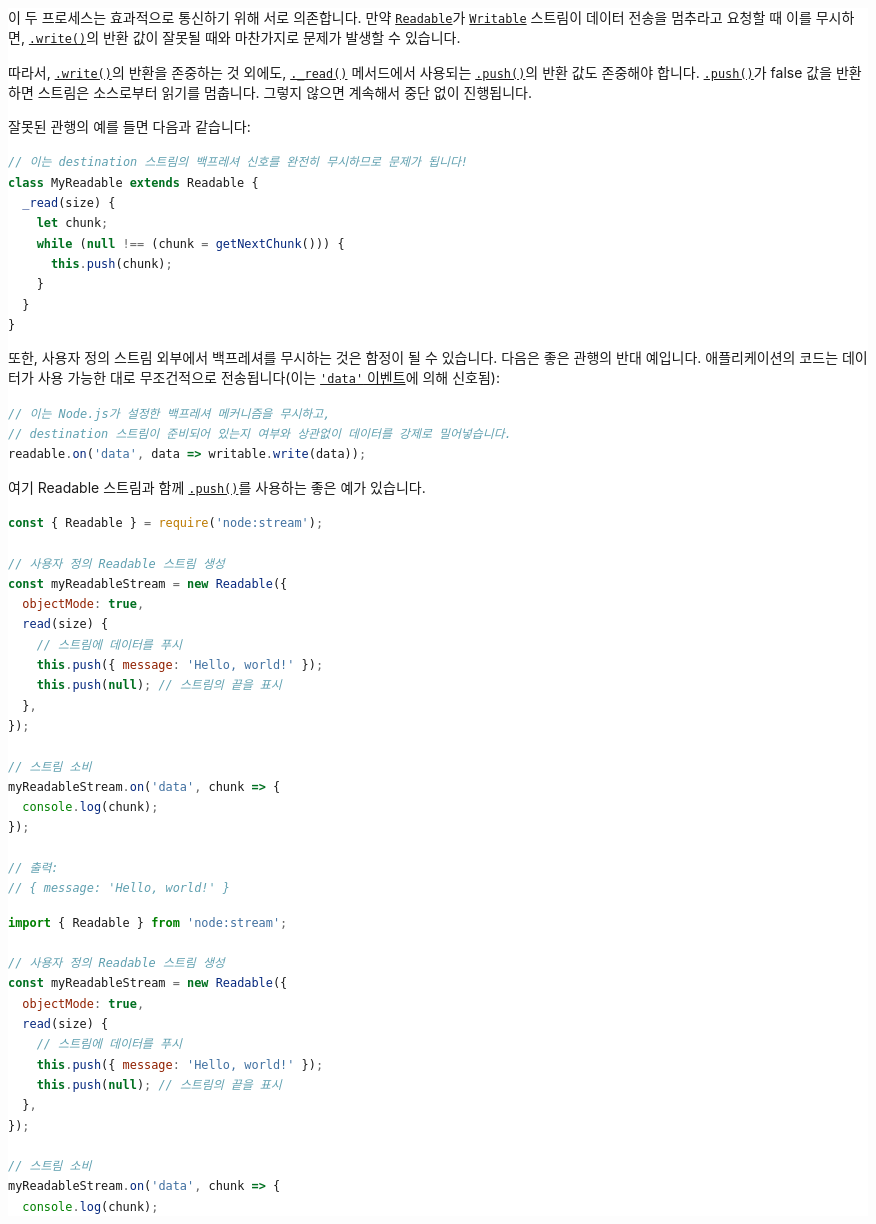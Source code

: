 이 두 프로세스는 효과적으로 통신하기 위해 서로 의존합니다. 만약 [`Readable`][]가 [`Writable`][] 스트림이 데이터 전송을 멈추라고 요청할 때 이를 무시하면, [`.write()`][]의 반환 값이 잘못될 때와 마찬가지로 문제가 발생할 수 있습니다.

따라서, [`.write()`][]의 반환을 존중하는 것 외에도, [`._read()`][] 메서드에서 사용되는 [`.push()`][]의 반환 값도 존중해야 합니다. [`.push()`][]가 false 값을 반환하면 스트림은 소스로부터 읽기를 멈춥니다. 그렇지 않으면 계속해서 중단 없이 진행됩니다.

잘못된 관행의 예를 들면 다음과 같습니다:

```js
// 이는 destination 스트림의 백프레셔 신호를 완전히 무시하므로 문제가 됩니다!
class MyReadable extends Readable {
  _read(size) {
    let chunk;
    while (null !== (chunk = getNextChunk())) {
      this.push(chunk);
    }
  }
}
```

또한, 사용자 정의 스트림 외부에서 백프레셔를 무시하는 것은 함정이 될 수 있습니다. 다음은 좋은 관행의 반대 예입니다. 애플리케이션의 코드는 데이터가 사용 가능한 대로 무조건적으로 전송됩니다(이는 [`'data'` 이벤트][]에 의해 신호됨):

```js
// 이는 Node.js가 설정한 백프레셔 메커니즘을 무시하고,
// destination 스트림이 준비되어 있는지 여부와 상관없이 데이터를 강제로 밀어넣습니다.
readable.on('data', data => writable.write(data));
```

여기 Readable 스트림과 함께 [`.push()`][]를 사용하는 좋은 예가 있습니다.

```cjs
const { Readable } = require('node:stream');

// 사용자 정의 Readable 스트림 생성
const myReadableStream = new Readable({
  objectMode: true,
  read(size) {
    // 스트림에 데이터를 푸시
    this.push({ message: 'Hello, world!' });
    this.push(null); // 스트림의 끝을 표시
  },
});

// 스트림 소비
myReadableStream.on('data', chunk => {
  console.log(chunk);
});

// 출력:
// { message: 'Hello, world!' }
```

```mjs
import { Readable } from 'node:stream';

// 사용자 정의 Readable 스트림 생성
const myReadableStream = new Readable({
  objectMode: true,
  read(size) {
    // 스트림에 데이터를 푸시
    this.push({ message: 'Hello, world!' });
    this.push(null); // 스트림의 끝을 표시
  },
});

// 스트림 소비
myReadableStream.on('data', chunk => {
  console.log(chunk);
```

[`Stream`]: https://nodejs.org/api/stream.html
[`Buffer`]: https://nodejs.org/api/buffer.html
[`EventEmitters`]: https://nodejs.org/api/events.html
[`Writable`]: https://nodejs.org/api/stream.html#stream_writable_streams
[`Readable`]: https://nodejs.org/api/stream.html#stream_readable_streams
[`Duplex`]: https://nodejs.org/api/stream.html#stream_duplex_and_transform_streams
[`Transform`]: https://nodejs.org/api/stream.html#stream_duplex_and_transform_streams
[`zlib`]: https://nodejs.org/api/zlib.html
[`'drain'`]: https://nodejs.org/api/stream.html#stream_event_drain
[`'data'` 이벤트]: https://nodejs.org/api/stream.html#stream_event_data
[`.read()`]: https://nodejs.org/docs/latest/api/stream.html#stream_readable_read_size
[`.write()`]: https://nodejs.org/api/stream.html#stream_writable_write_chunk_encoding_callback
[`._read()`]: https://nodejs.org/docs/latest/api/stream.html#stream_readable_read_size_1
[`._write()`]: https://nodejs.org/docs/latest/api/stream.html#stream_writable_write_chunk_encoding_callback_1
[`._writev()`]: https://nodejs.org/api/stream.html#stream_writable_writev_chunks_callback
[`.cork()`]: https://nodejs.org/api/stream.html#writablecork
[`.uncork()`]: https://nodejs.org/api/stream.html#stream_writable_uncork
[`.push()`]: https://nodejs.org/docs/latest/api/stream.html#stream_readable_push_chunk_encoding
[Writable 스트림 구현하기]: https://nodejs.org/docs/latest/api/stream.html#stream_implementing_a_writable_stream
[Readable 스트림 구현하기]: https://nodejs.org/docs/latest/api/stream.html#stream_implementing_a_readable_stream
[다른 패키지들]: https://github.com/sindresorhus/awesome-nodejs#streams
[`백프레셔`]: https://en.wikipedia.org/wiki/Backpressure_routing
[Node.js v0.10]: https://nodejs.org/docs/v0.10.0/
[`highWaterMark`]: https://nodejs.org/api/stream.html#stream_buffering
[리턴 값]: https://github.com/nodejs/node/blob/55c42bc6e5602e5a47fb774009cfe9289cb88e71/lib/_stream_writable.js#L239
[`readable-stream`]: https://github.com/nodejs/readable-stream
[훌륭한 블로그 포스트]: https://r.va.gg/2014/06/why-i-dont-use-nodes-core-stream-module.html
[`dtrace`]: https://dtrace.org/about/
[`zip(1)`]: https://linux.die.net/man/1/zip
[`gzip(1)`]: https://linux.die.net/man/1/gzip
[`stream state machine`]: https://en.wikipedia.org/wiki/Finite-state_machine
[`.pipe()`]: https://nodejs.org/docs/latest/api/stream.html#stream_readable_pipe_destination_options
[파이프되는(piped)]: https://nodejs.org/docs/latest/api/stream.html#stream_readable_pipe_destination_options
[`pump`]: https://github.com/mafintosh/pump
[`pipeline`]: https://nodejs.org/api/stream.html#stream_stream_pipeline_streams_callback
[`stream/promises`]: https://nodejs.org/api/stream.html#streampipelinesource-transforms-destination-options